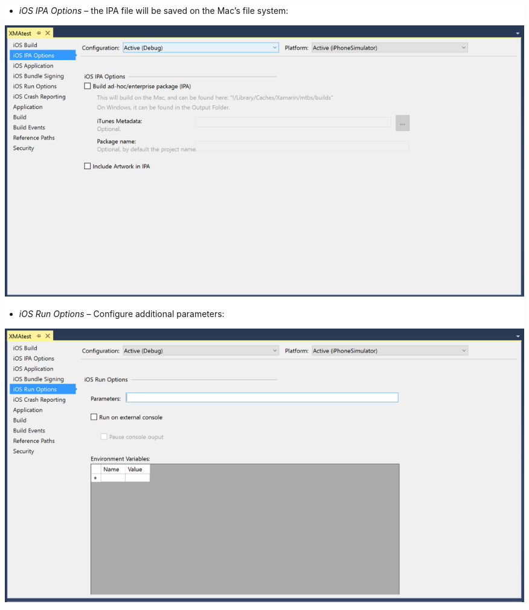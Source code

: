 -  *iOS IPA Options* – the IPA file will be saved on the Mac’s file system:


 ![](introduction-to-xamarin-ios-for-visual-studio-images/ipaoptions.png "iOS IPA Options")

-  *iOS Run Options* – Configure additional parameters:

 ![](introduction-to-xamarin-ios-for-visual-studio-images/iosrunoptions.png "iOS Run Options")
